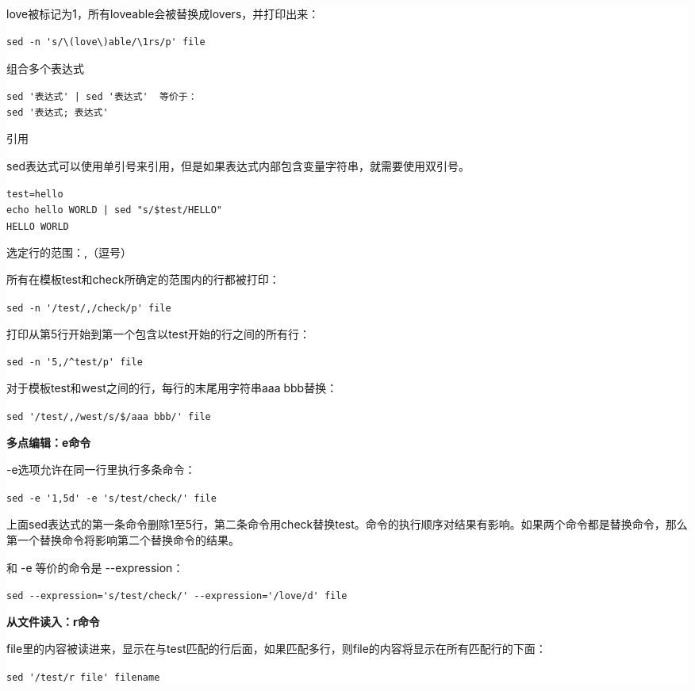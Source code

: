 love被标记为1，所有loveable会被替换成lovers，并打印出来：

```shell
sed -n 's/\(love\)able/\1rs/p' file
```

组合多个表达式

```shell
sed '表达式' | sed '表达式'  等价于：  
sed '表达式; 表达式'
```

引用

sed表达式可以使用单引号来引用，但是如果表达式内部包含变量字符串，就需要使用双引号。

```shell
test=hello
echo hello WORLD | sed "s/$test/HELLO"
HELLO WORLD
```

选定行的范围：,（逗号）

所有在模板test和check所确定的范围内的行都被打印：

```shell
sed -n '/test/,/check/p' file
```

打印从第5行开始到第一个包含以test开始的行之间的所有行：

```shell
sed -n '5,/^test/p' file
```

对于模板test和west之间的行，每行的末尾用字符串aaa bbb替换：

```shell
sed '/test/,/west/s/$/aaa bbb/' file
```

**多点编辑：e命令**

-e选项允许在同一行里执行多条命令：

```shell
sed -e '1,5d' -e 's/test/check/' file
```

上面sed表达式的第一条命令删除1至5行，第二条命令用check替换test。命令的执行顺序对结果有影响。如果两个命令都是替换命令，那么第一个替换命令将影响第二个替换命令的结果。

和 -e 等价的命令是 --expression：

```shell
sed --expression='s/test/check/' --expression='/love/d' file
```

**从文件读入：r命令**

file里的内容被读进来，显示在与test匹配的行后面，如果匹配多行，则file的内容将显示在所有匹配行的下面：

```shell
sed '/test/r file' filename
```
